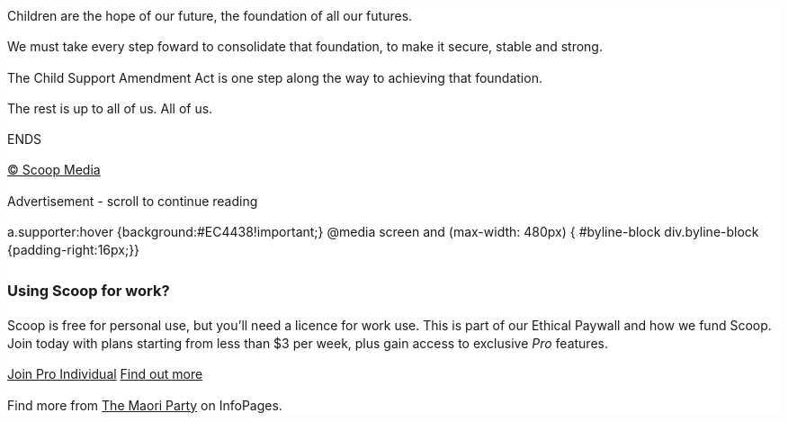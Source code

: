 Children are the hope of our future, the foundation of all our futures.

We must take every step foward to consolidate that foundation, to make it secure, stable and strong.

The Child Support Amendment Act is one step along the way to achieving that foundation.

The rest is up to all of us. All of us.

ENDS

[© Scoop Media](http://www.scoop.co.nz/about/terms.html)  

Advertisement - scroll to continue reading



a.supporter:hover {background:#EC4438!important;} @media screen and (max-width: 480px) { #byline-block div.byline-block {padding-right:16px;}}

### Using Scoop for work?

Scoop is free for personal use, but you’ll need a licence for work use. This is part of our Ethical Paywall and how we fund Scoop. Join today with plans starting from less than $3 per week, plus gain access to exclusive _Pro_ features.  
  
[Join Pro Individual](https://pro.scoop.co.nz/Individual/?from=ProIn24) [Find out more](https://pro.scoop.co.nz/using-scoop-for-work/?from=ProIn24)

Find more from [The Maori Party](https://info.scoop.co.nz/The_Maori_Party) on InfoPages.